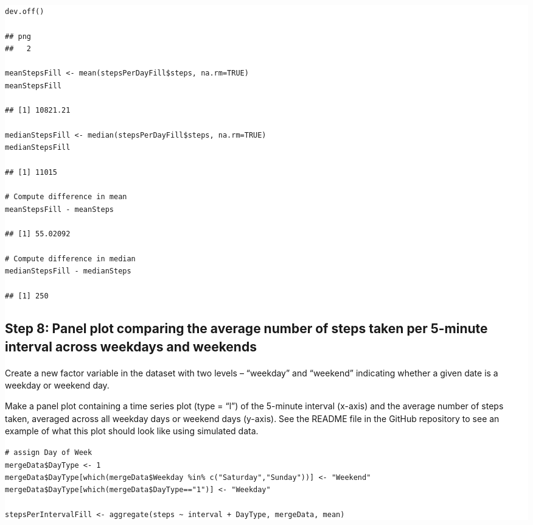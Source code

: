     dev.off()

    ## png 
    ##   2

    meanStepsFill <- mean(stepsPerDayFill$steps, na.rm=TRUE)
    meanStepsFill

    ## [1] 10821.21

    medianStepsFill <- median(stepsPerDayFill$steps, na.rm=TRUE)
    medianStepsFill

    ## [1] 11015

    # Compute difference in mean
    meanStepsFill - meanSteps

    ## [1] 55.02092

    # Compute difference in median
    medianStepsFill - medianSteps

    ## [1] 250

## Step 8: Panel plot comparing the average number of steps taken per 5-minute interval across weekdays and weekends

Create a new factor variable in the dataset with two levels – “weekday”
and “weekend” indicating whether a given date is a weekday or weekend
day.

Make a panel plot containing a time series plot (type = “l”) of the
5-minute interval (x-axis) and the average number of steps taken,
averaged across all weekday days or weekend days (y-axis). See the
README file in the GitHub repository to see an example of what this plot
should look like using simulated data.

    # assign Day of Week 
    mergeData$DayType <- 1
    mergeData$DayType[which(mergeData$Weekday %in% c("Saturday","Sunday"))] <- "Weekend"
    mergeData$DayType[which(mergeData$DayType=="1")] <- "Weekday"
                                 
    stepsPerIntervalFill <- aggregate(steps ~ interval + DayType, mergeData, mean)
